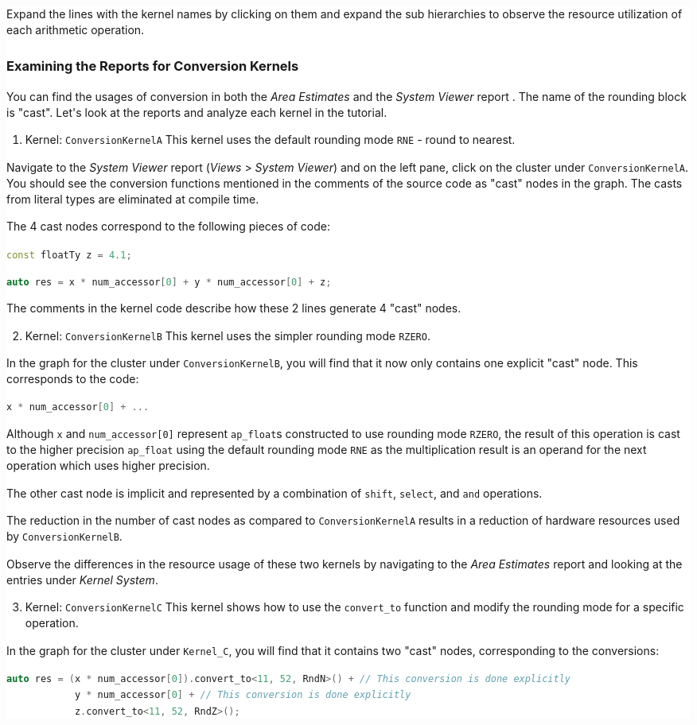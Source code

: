 Expand the lines with the kernel names by clicking on them and expand the sub hierarchies to observe the resource utilization of each arithmetic operation.

### Examining the Reports for Conversion Kernels

You can find the usages of conversion in both the *Area Estimates* and the *System Viewer* report . The name of the rounding block is "cast".
Let's look at the reports and analyze each kernel in the tutorial.

1. Kernel: `ConversionKernelA`
  This kernel uses the default rounding mode `RNE` - round to nearest.

  Navigate to the *System Viewer* report (*Views* > *System Viewer*) and on the left pane, click on the cluster under `ConversionKernelA`. You should see the conversion functions mentioned in the comments of the source code as "cast" nodes in the graph. The casts from literal types are eliminated at compile time.

  The 4 cast nodes correspond to the following pieces of code:

  ```cpp
  const floatTy z = 4.1;
  ```

  ```cpp
  auto res = x * num_accessor[0] + y * num_accessor[0] + z;
  ```

  The comments in the kernel code describe how these 2 lines generate 4 "cast" nodes.

2. Kernel: `ConversionKernelB`
  This kernel uses the simpler rounding mode `RZERO`.

  In the graph for the cluster under `ConversionKernelB`, you will find that it now only contains one explicit "cast" node. This corresponds to the code:
  ```cpp
  x * num_accessor[0] + ...
  ```
  Although `x` and `num_accessor[0]` represent `ap_float`s constructed to use rounding mode `RZERO`, the result of this operation is cast to the higher precision `ap_float` using the default rounding mode `RNE` as the multiplication result is an operand for the next operation which uses higher precision.

  The other cast node is implicit and represented by a combination of `shift`, `select`, and `and` operations. 

  The reduction in the number of cast nodes as compared to `ConversionKernelA` results in a reduction of hardware resources used by `ConversionKernelB`.

  Observe the differences in the resource usage of these two kernels by navigating to the *Area Estimates* report and looking at the entries under *Kernel System*.

3. Kernel: `ConversionKernelC`
  This kernel shows how to use the `convert_to` function and modify the rounding mode for a specific operation.

  In the graph for the cluster under `Kernel_C`, you will find that it contains two "cast" nodes, corresponding to the conversions:
  ```cpp
  auto res = (x * num_accessor[0]).convert_to<11, 52, RndN>() + // This conversion is done explicitly
              y * num_accessor[0] + // This conversion is done explicitly
              z.convert_to<11, 52, RndZ>(); 
  ```
